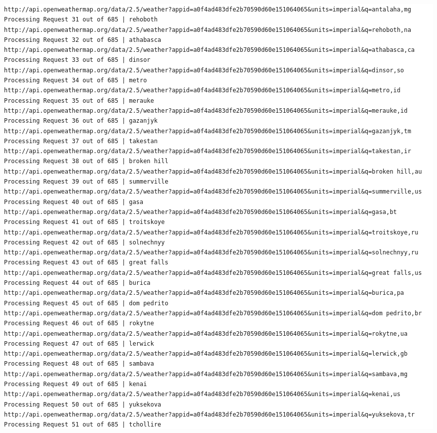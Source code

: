     http://api.openweathermap.org/data/2.5/weather?appid=a0f4ad483dfe2b70590d60e151064065&units=imperial&q=antalaha,mg
    Processing Request 31 out of 685 | rehoboth
    http://api.openweathermap.org/data/2.5/weather?appid=a0f4ad483dfe2b70590d60e151064065&units=imperial&q=rehoboth,na
    Processing Request 32 out of 685 | athabasca
    http://api.openweathermap.org/data/2.5/weather?appid=a0f4ad483dfe2b70590d60e151064065&units=imperial&q=athabasca,ca
    Processing Request 33 out of 685 | dinsor
    http://api.openweathermap.org/data/2.5/weather?appid=a0f4ad483dfe2b70590d60e151064065&units=imperial&q=dinsor,so
    Processing Request 34 out of 685 | metro
    http://api.openweathermap.org/data/2.5/weather?appid=a0f4ad483dfe2b70590d60e151064065&units=imperial&q=metro,id
    Processing Request 35 out of 685 | merauke
    http://api.openweathermap.org/data/2.5/weather?appid=a0f4ad483dfe2b70590d60e151064065&units=imperial&q=merauke,id
    Processing Request 36 out of 685 | gazanjyk
    http://api.openweathermap.org/data/2.5/weather?appid=a0f4ad483dfe2b70590d60e151064065&units=imperial&q=gazanjyk,tm
    Processing Request 37 out of 685 | takestan
    http://api.openweathermap.org/data/2.5/weather?appid=a0f4ad483dfe2b70590d60e151064065&units=imperial&q=takestan,ir
    Processing Request 38 out of 685 | broken hill
    http://api.openweathermap.org/data/2.5/weather?appid=a0f4ad483dfe2b70590d60e151064065&units=imperial&q=broken hill,au
    Processing Request 39 out of 685 | summerville
    http://api.openweathermap.org/data/2.5/weather?appid=a0f4ad483dfe2b70590d60e151064065&units=imperial&q=summerville,us
    Processing Request 40 out of 685 | gasa
    http://api.openweathermap.org/data/2.5/weather?appid=a0f4ad483dfe2b70590d60e151064065&units=imperial&q=gasa,bt
    Processing Request 41 out of 685 | troitskoye
    http://api.openweathermap.org/data/2.5/weather?appid=a0f4ad483dfe2b70590d60e151064065&units=imperial&q=troitskoye,ru
    Processing Request 42 out of 685 | solnechnyy
    http://api.openweathermap.org/data/2.5/weather?appid=a0f4ad483dfe2b70590d60e151064065&units=imperial&q=solnechnyy,ru
    Processing Request 43 out of 685 | great falls
    http://api.openweathermap.org/data/2.5/weather?appid=a0f4ad483dfe2b70590d60e151064065&units=imperial&q=great falls,us
    Processing Request 44 out of 685 | burica
    http://api.openweathermap.org/data/2.5/weather?appid=a0f4ad483dfe2b70590d60e151064065&units=imperial&q=burica,pa
    Processing Request 45 out of 685 | dom pedrito
    http://api.openweathermap.org/data/2.5/weather?appid=a0f4ad483dfe2b70590d60e151064065&units=imperial&q=dom pedrito,br
    Processing Request 46 out of 685 | rokytne
    http://api.openweathermap.org/data/2.5/weather?appid=a0f4ad483dfe2b70590d60e151064065&units=imperial&q=rokytne,ua
    Processing Request 47 out of 685 | lerwick
    http://api.openweathermap.org/data/2.5/weather?appid=a0f4ad483dfe2b70590d60e151064065&units=imperial&q=lerwick,gb
    Processing Request 48 out of 685 | sambava
    http://api.openweathermap.org/data/2.5/weather?appid=a0f4ad483dfe2b70590d60e151064065&units=imperial&q=sambava,mg
    Processing Request 49 out of 685 | kenai
    http://api.openweathermap.org/data/2.5/weather?appid=a0f4ad483dfe2b70590d60e151064065&units=imperial&q=kenai,us
    Processing Request 50 out of 685 | yuksekova
    http://api.openweathermap.org/data/2.5/weather?appid=a0f4ad483dfe2b70590d60e151064065&units=imperial&q=yuksekova,tr
    Processing Request 51 out of 685 | tchollire